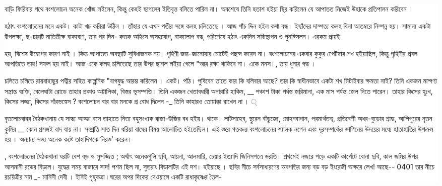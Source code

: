 বাড়ি ফিরিবার পথে বংশলোচন অনেক খোঁজ
লইলেন, কিন্তু কেহই ছাগলের ইতিবৃত্ত বলিতে পারিল
না। অবশেষে তিনি হতাশ হইয়া স্থির করিলেন যে
আপাতত নিজেই উহাকে প্রতিপালন করিবেন ।

হঠাৎ বংশলোচনের মনে একট। কাটা খচ করিয়া
উঠিল । তাঁহার যে এখন পতীর সঙ্গে কলহ চলিতেছে ।
আজ পাঁচ দ্দিন হইল কথা বন্ধ। ইছাঁদের দাম্পত্য
কলহ বিনা আতম্বরে নিম্পন্ন হয়। সামান্য একটা
উপলক্ষ্য, ছ-চারটি নাতিতীক্ষ বাক্যবাণ, তার পর দিন-
কতক অহিংস অসহযোগ, বাক্যালাপ বন্ধ, পরিশেষে
হঠাৎ একদিন সন্ধিস্থাপন ও পুনফ্সিলন। এরকম প্রায়ই

হয়, বিশেষ উদ্বেগের কারণ নাই । কিন্ত আপাতত
অবস্থাটি সুবিধাজনক নয়। গৃহিণী জন্ত-জানোয়ার
মোটেই পছন্দ করেন না। বংশলোচনের একবার কুকুর
পোৌঁষার শখ হইয়াছিল, কিন্তু গৃহিণীর প্রবল আপত্তিতে
তাহ! সফল হয় নাই। আজ একে কলহ চলিতেছে
তার উপর ছাগল লইয়া গেলে "আর রক্ষা থাকিবে না।
একে মনস।, তায় ধুনার গন্ধ ।

চলিতে চলিতে রায়বাহাছুর পত্বীর সহিত কাল্পনিক
"বাগযুদ্ধ আরম্ভ করিলেন । একট। পাঁঠ। পুষিবেন তাতে
কার কি বলিবার আছে? তার কি স্বাধীনভাবে একটা
শখ মিটাইবার ক্ষমতা নাই? তিনি একজন মান্গণ্য
সন্ত্রান্ত ব্যক্তি, বেলেঘাটা রোডে তাহার প্রকাণ্ড
অট্টালিকা, বিস্তর ভূসম্পত্তি। তিনি একজন খেতাবধারী
অনারারি হাকিম, __ পঞ্চাশ টাকা পর্ধস্ত জরিমানা, এক
মাস পর্যন্ত জেল দিতে পারেন। তাহার কিসের হুঃখ,
কিসের লজ্জা, কিসের নাঁরভস্নেস ? বংশলোচন বার
বার মনকে প্র বোধ দিলেন -_ তিনি কাহারও তোয়াক্কা
রাখেন না । ্‌

বৃতলোচবাবর বৈঠকখানায় যে সান্ধ্য আড্ডা বসে
তাহাতে নিত্য বহুসংখ্যক রাজা-উজির বধ হইয়।
থাকে। লাটসাহেব, স্থুরেন বাঁড়ুজ্যে, মোহনবাগান,
পরমার্থতত্ব, প্রতিবেশী অধর-বুড়োর শ্রাদ্ধ, আলিপুরের
নৃতন কুমির __ কোন প্রসঙ্গই বাদ যায় না। সম্প্রতি
সাত দিন ধরিয়া বাঘের বিষয় আলোচিত হইতেছিল।
এই স্তরে গতকল্য বংশলোচনের শ্যালক নগেন এবং
দূরসম্পর্কের ভাগিনেয় উদয়ের মধ্যে হাতাহাতির উপক্রম
হয় । অন্যান্য সভ্য অনেক কষ্টে তাহাদিগকে নিরস্ত'
করেন।

, বংশলোচনের ধৈঠকখানা ঘরটি বেশ বড় ও
সুসজ্জিত ; অর্থাৎ অনেকগুলি ছবি, আয়না, আলমারি,
চেয়ার ইত্যাদি জিনিসপত্রে ভরতি। প্রথমেই নজরে
পড়ে একটি কার্পেটে বোনা ছবি, কাল জমির উপর
আসমানী রডের বিড়াল। যুদ্ধের সময় বাজারে সাদ!
পশম ছিল না, সুতরাং বিড়ালটির এই দশ। হইয়াছে ।
ছবির নীচে সর্বসাধারণের অবগতির জন্য বড় বড়
ইংরেজী অক্ষরে লেখ! আছে-- 0401 তার নীচে
রচয়িত্রীর নাম _- মানিনী দেবী । ইনিই গৃহৃকত্রা ৷ ঘরের
অপর দিকের দেওয়ালে একটি রাধাকৃষ্ণের তৈল-
